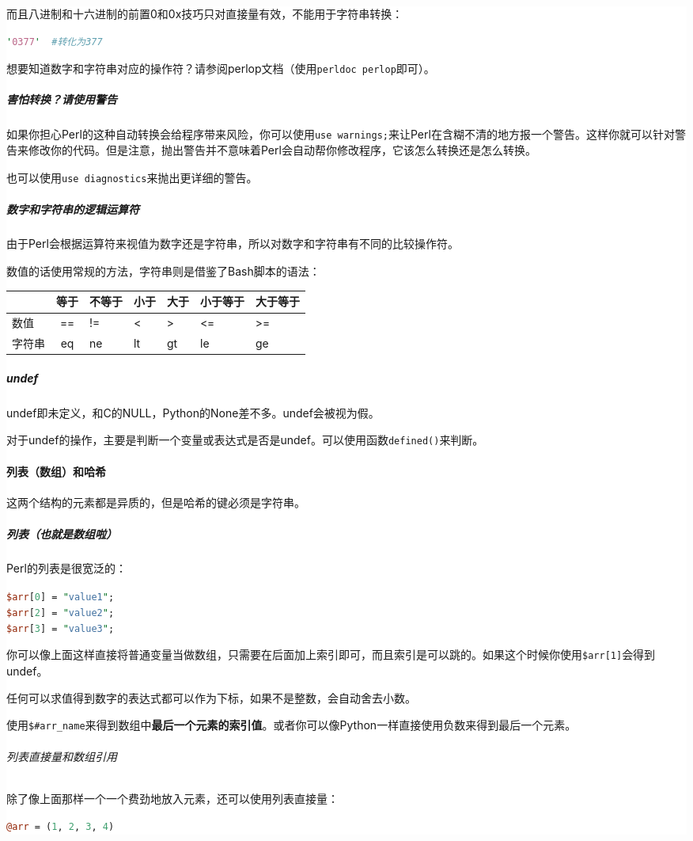 而且八进制和十六进制的前置0和0x技巧只对直接量有效，不能用于字符串转换：

```perl
'0377'	#转化为377
```

想要知道数字和字符串对应的操作符？请参阅perlop文档（使用`perldoc perlop`即可）。

##### 害怕转换？请使用警告

如果你担心Perl的这种自动转换会给程序带来风险，你可以使用`use warnings;`来让Perl在含糊不清的地方报一个警告。这样你就可以针对警告来修改你的代码。但是注意，抛出警告并不意味着Perl会自动帮你修改程序，它该怎么转换还是怎么转换。

也可以使用`use diagnostics`来抛出更详细的警告。

##### 数字和字符串的逻辑运算符

由于Perl会根据运算符来视值为数字还是字符串，所以对数字和字符串有不同的比较操作符。

数值的话使用常规的方法，字符串则是借鉴了Bash脚本的语法：

|      | 等于 | 不等于 | 小于 | 大于 | 小于等于 | 大于等于 |
| ---- | :--: | ------ | ---- | ---- | -------- | -------- |
| 数值 | == | != | < | > | <= | >= |
| 字符串 | eq | ne | lt | gt | le | ge |

##### undef

undef即未定义，和C的NULL，Python的None差不多。undef会被视为假。

对于undef的操作，主要是判断一个变量或表达式是否是undef。可以使用函数`defined()`来判断。

#### 列表（数组）和哈希

这两个结构的元素都是异质的，但是哈希的键必须是字符串。

##### 列表（也就是数组啦）

Perl的列表是很宽泛的：

```perl
$arr[0] = "value1";
$arr[2] = "value2";
$arr[3] = "value3";
```

你可以像上面这样直接将普通变量当做数组，只需要在后面加上索引即可，而且索引是可以跳的。如果这个时候你使用`$arr[1]`会得到undef。

任何可以求值得到数字的表达式都可以作为下标，如果不是整数，会自动舍去小数。

使用`$#arr_name`来得到数组中**最后一个元素的索引值**。或者你可以像Python一样直接使用负数来得到最后一个元素。

###### 列表直接量和数组引用

除了像上面那样一个一个费劲地放入元素，还可以使用列表直接量：

```perl
@arr = (1, 2, 3, 4)
```
